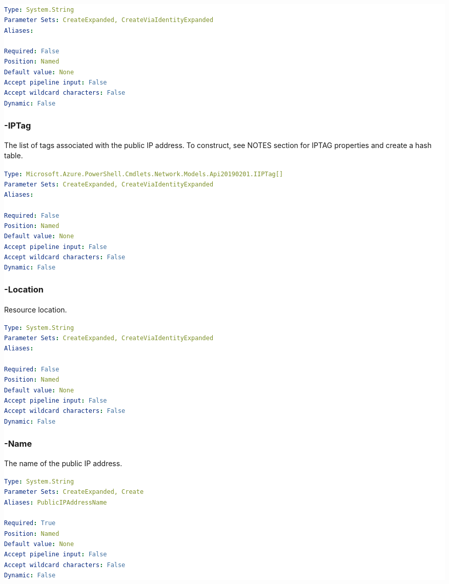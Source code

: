 ```yaml
Type: System.String
Parameter Sets: CreateExpanded, CreateViaIdentityExpanded
Aliases:

Required: False
Position: Named
Default value: None
Accept pipeline input: False
Accept wildcard characters: False
Dynamic: False
```

### -IPTag
The list of tags associated with the public IP address.
To construct, see NOTES section for IPTAG properties and create a hash table.

```yaml
Type: Microsoft.Azure.PowerShell.Cmdlets.Network.Models.Api20190201.IIPTag[]
Parameter Sets: CreateExpanded, CreateViaIdentityExpanded
Aliases:

Required: False
Position: Named
Default value: None
Accept pipeline input: False
Accept wildcard characters: False
Dynamic: False
```

### -Location
Resource location.

```yaml
Type: System.String
Parameter Sets: CreateExpanded, CreateViaIdentityExpanded
Aliases:

Required: False
Position: Named
Default value: None
Accept pipeline input: False
Accept wildcard characters: False
Dynamic: False
```

### -Name
The name of the public IP address.

```yaml
Type: System.String
Parameter Sets: CreateExpanded, Create
Aliases: PublicIPAddressName

Required: True
Position: Named
Default value: None
Accept pipeline input: False
Accept wildcard characters: False
Dynamic: False
```
